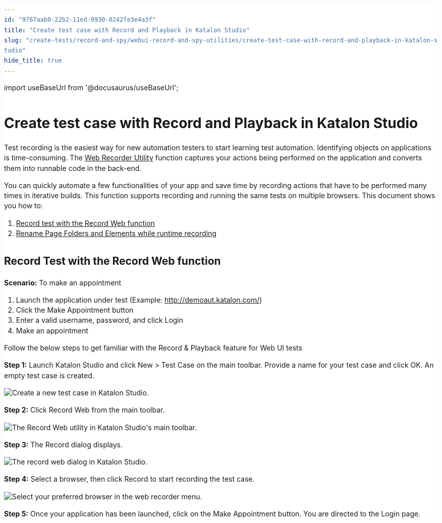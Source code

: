 ```yaml
---
id: "9767aab0-22b2-11ed-9930-0242fe3e4a3f"
title: "Create test case with Record and Playback in Katalon Studio"
slug: "create-tests/record-and-spy/webui-record-and-spy-utilities/create-test-case-with-record-and-playback-in-katalon-studio"
hide_title: true
---
```

import useBaseUrl from '@docusaurus/useBaseUrl';


# <a id="concept-create-test-cases-record-playback" class="anchor_top_offset"/><a id="ariaid-title1" class="anchor_top_offset"/>Create test case with Record and Playback in <span xmlns="http://www.w3.org/1999/xhtml" className="ph">Katalon Studio</span> 

<p xmlns="http://www.w3.org/1999/xhtml" className="p">Test recording is the easiest way for new automation testers to start learning test automation. Identifying objects on applications is time-consuming. The <a className="xref" href="/docs/create-tests/record-and-spy/webui-record-and-spy-utilities/record-web-utility-in-katalon-studio">Web Recorder Utility</a> function captures your actions being performed on the application and converts them into runnable code in the back-end.</p> 
<p xmlns="http://www.w3.org/1999/xhtml" className="p">You can quickly automate a few functionalities of your app and save time by recording actions that have to be performed many times in iterative builds. This function supports recording and running the same tests on multiple browsers. This document shows you how to:</p> 
<ol xmlns="http://www.w3.org/1999/xhtml" className="ol"><li className="li"><a className="xref" href="#id_1">Record test with the Record Web function</a></li><li className="li"><a className="xref" href="#id_2">Rename Page Folders and Elements while runtime recording</a></li></ol> 

## <a id="id_1" class="anchor_top_offset"/>Record Test with the Record Web function

<p xmlns="http://www.w3.org/1999/xhtml" className="p"><strong className="ph b">Scenario:</strong> To make an appointment</p> 
<ol xmlns="http://www.w3.org/1999/xhtml" className="ol"><li className="li">Launch the application under test (Example: <a className="xref j-external-link" href="http://demoaut.katalon.com/" target="_blank">http://demoaut.katalon.com/</a>)</li><li className="li">Click the <span className="ph uicontrol">Make Appointment</span> button</li><li className="li">Enter a valid username, password, and click <span className="ph uicontrol">Login</span> </li><li className="li">Make an appointment</li></ol> 
<p xmlns="http://www.w3.org/1999/xhtml" className="p">Follow the below steps to get familiar with the Record &amp; Playback feature for Web UI tests</p> 
<p xmlns="http://www.w3.org/1999/xhtml" className="p"><strong className="ph b">Step 1:</strong> Launch Katalon Studio and click <span className="ph uicontrol">New</span> &gt; <span className="ph uicontrol">Test Case</span> on the main toolbar. Provide a name for your test case and click <span className="ph uicontrol">OK</span>. An empty test case is created.</p> 
<p xmlns="http://www.w3.org/1999/xhtml" className="p"><img className="image" width={500} src={useBaseUrl("/976efdb0-22b2-11ed-9930-0242fe3e4a3f.png")} alt="Create a new test case in Katalon Studio." /></p> 
<p xmlns="http://www.w3.org/1999/xhtml" className="p"><strong className="ph b">Step 2:</strong> Click <span className="ph uicontrol">Record Web</span> from the main toolbar.</p> 
<p xmlns="http://www.w3.org/1999/xhtml" className="p"><img className="image" width={300} src={useBaseUrl("/976e6170-22b2-11ed-9930-0242fe3e4a3f.png")} alt="The Record Web utility in Katalon Studio's main toolbar." /></p> 
<p xmlns="http://www.w3.org/1999/xhtml" className="p"><strong className="ph b">Step 3:</strong> The <span className="ph uicontrol">Record</span> dialog displays.</p> 
<p xmlns="http://www.w3.org/1999/xhtml" className="p"><img className="image" width={700} src={useBaseUrl("/d4eda8d0-6c72-11ed-a602-0242cfbc79b5.png")} alt="The record web dialog in Katalon Studio." /></p> 
<p xmlns="http://www.w3.org/1999/xhtml" className="p"><strong className="ph b">Step 4:</strong> Select a browser, then click <span className="ph uicontrol">Record</span> to start recording the test case.</p> 
<p xmlns="http://www.w3.org/1999/xhtml" className="p"><img className="image" width={700} src={useBaseUrl("/d4e9d840-6c72-11ed-a602-0242cfbc79b5.png")} alt="Select your preferred browser in the web recorder menu." /></p> 
<p xmlns="http://www.w3.org/1999/xhtml" className="p"><strong className="ph b">Step 5:</strong> Once your application has been launched, click on the <span className="ph uicontrol">Make Appointment</span> button. You are directed to the Login page.</p> 